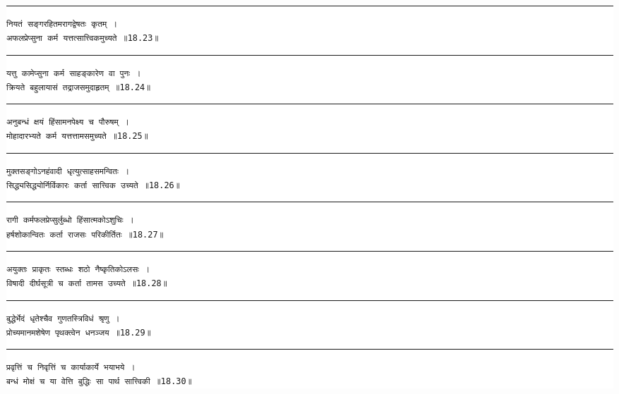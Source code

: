 ----------

```
नियतं सङ्गरहितमरागद्वेषतः कृतम् ।
अफलप्रेप्सुना कर्म यत्तत्सात्त्विकमुच्यते ॥18.23॥
```
>

----------

```
यत्तु कामेप्सुना कर्म साहङ्कारेण वा पुनः ।
क्रियते बहुलायासं तद्राजसमुदाहृतम् ॥18.24॥
```
>

----------

```
अनुबन्धं क्षयं हिंसामनपेक्ष्य च पौरुषम् ।
मोहादारभ्यते कर्म यत्तत्तामसमुच्यते ॥18.25॥
```
>

----------

```
मुक्तसङ्गोऽनहंवादी धृत्युत्साहसमन्वितः ।
सिद्ध्यसिद्ध्योर्निर्विकारः कर्ता सात्त्विक उच्यते ॥18.26॥
```
>

----------

```
रागी कर्मफलप्रेप्सुर्लुब्धो हिंसात्मकोऽशुचिः ।
हर्षशोकान्वितः कर्ता राजसः परिकीर्तितः ॥18.27॥
```
>

----------

```
अयुक्तः प्राकृतः स्तब्धः शठो नैष्कृतिकोऽलसः ।
विषादी दीर्घसूत्री च कर्ता तामस उच्यते ॥18.28॥
```
>

----------

```
बुद्धेर्भेदं धृतेश्चैव गुणतस्त्रिविधं श्रृणु ।
प्रोच्यमानमशेषेण पृथक्त्वेन धनञ्जय ॥18.29॥
```
>

----------

```
प्रवृत्तिं च निवृत्तिं च कार्याकार्ये भयाभये ।
बन्धं मोक्षं च या वेत्ति बुद्धिः सा पार्थ सात्त्विकी ॥18.30॥
```
>
